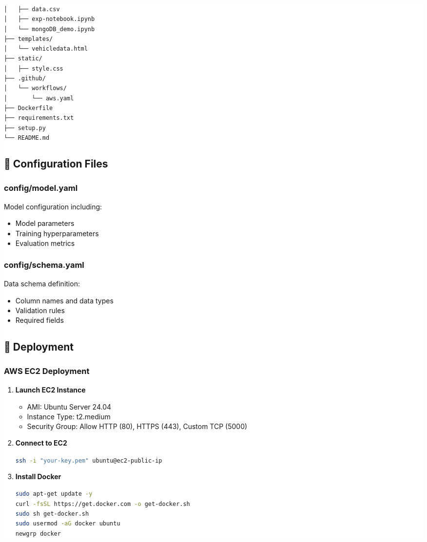 ```
│   ├── data.csv
│   ├── exp-notebook.ipynb
│   └── mongoDB_demo.ipynb
├── templates/
│   └── vehicledata.html
├── static/
│   ├── style.css
├── .github/
│   └── workflows/
│       └── aws.yaml
├── Dockerfile
├── requirements.txt
├── setup.py
└── README.md
```

## 🔧 Configuration Files

### config/model.yaml
Model configuration including:
- Model parameters
- Training hyperparameters
- Evaluation metrics

### config/schema.yaml
Data schema definition:
- Column names and data types
- Validation rules
- Required fields

## 🚀 Deployment

### AWS EC2 Deployment

1. **Launch EC2 Instance**
   - AMI: Ubuntu Server 24.04
   - Instance Type: t2.medium
   - Security Group: Allow HTTP (80), HTTPS (443), Custom TCP (5000)

2. **Connect to EC2**
   ```bash
   ssh -i "your-key.pem" ubuntu@ec2-public-ip
   ```

3. **Install Docker**
   ```bash
   sudo apt-get update -y
   curl -fsSL https://get.docker.com -o get-docker.sh
   sudo sh get-docker.sh
   sudo usermod -aG docker ubuntu
   newgrp docker
   ```
